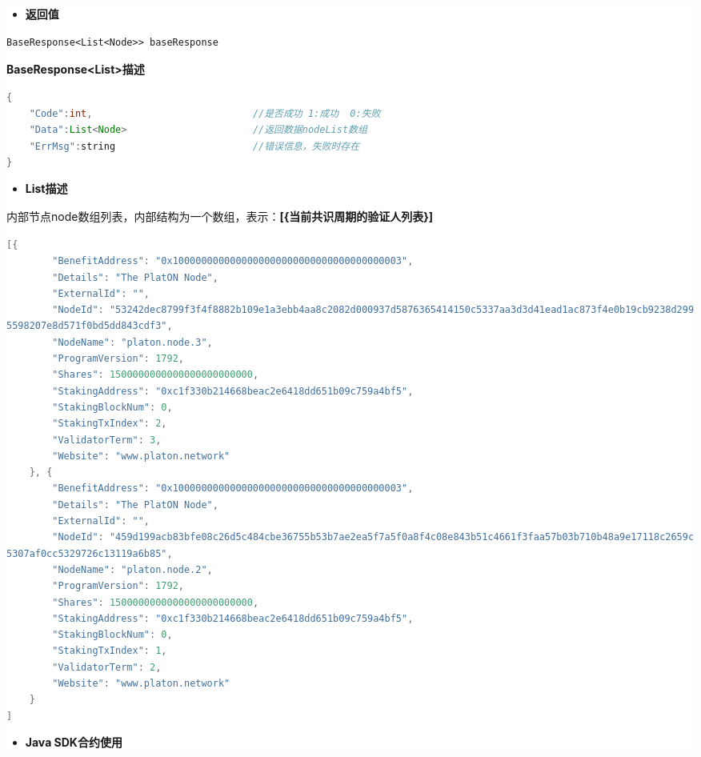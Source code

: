 * **返回值**

```
BaseResponse<List<Node>> baseResponse
```

**BaseResponse<List<Node>>描述**


```java
{
	"Code":int,                            //是否成功 1:成功  0:失败
	"Data":List<Node>                      //返回数据nodeList数组
	"ErrMsg":string                        //错误信息，失败时存在
}
```

* **List<Node>描述**

内部节点node数组列表，内部结构为一个数组，表示：**[{当前共识周期的验证人列表}]**

```java
[{
		"BenefitAddress": "0x1000000000000000000000000000000000000003",
		"Details": "The PlatON Node",
		"ExternalId": "",
		"NodeId": "53242dec8799f3f4f8882b109e1a3ebb4aa8c2082d000937d5876365414150c5337aa3d3d41ead1ac873f4e0b19cb9238d2995598207e8d571f0bd5dd843cdf3",
		"NodeName": "platon.node.3",
		"ProgramVersion": 1792,
		"Shares": 1500000000000000000000000,
		"StakingAddress": "0xc1f330b214668beac2e6418dd651b09c759a4bf5",
		"StakingBlockNum": 0,
		"StakingTxIndex": 2,
		"ValidatorTerm": 3,
		"Website": "www.platon.network"
	}, {
		"BenefitAddress": "0x1000000000000000000000000000000000000003",
		"Details": "The PlatON Node",
		"ExternalId": "",
		"NodeId": "459d199acb83bfe08c26d5c484cbe36755b53b7ae2ea5f7a5f0a8f4c08e843b51c4661f3faa57b03b710b48a9e17118c2659c5307af0cc5329726c13119a6b85",
		"NodeName": "platon.node.2",
		"ProgramVersion": 1792,
		"Shares": 1500000000000000000000000,
		"StakingAddress": "0xc1f330b214668beac2e6418dd651b09c759a4bf5",
		"StakingBlockNum": 0,
		"StakingTxIndex": 1,
		"ValidatorTerm": 2,
		"Website": "www.platon.network"
	}
]
```

* **Java SDK合约使用**

